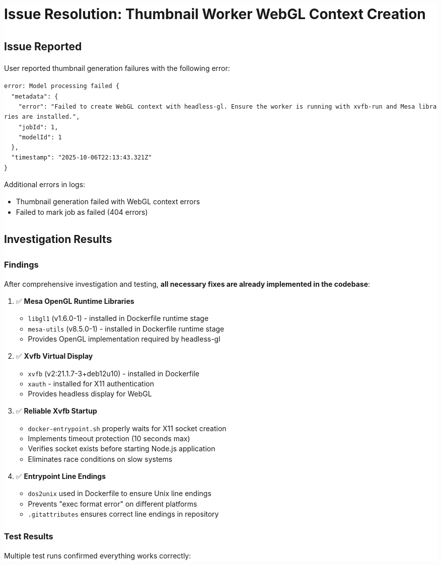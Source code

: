# Issue Resolution: Thumbnail Worker WebGL Context Creation

## Issue Reported
User reported thumbnail generation failures with the following error:

```
error: Model processing failed {
  "metadata": {
    "error": "Failed to create WebGL context with headless-gl. Ensure the worker is running with xvfb-run and Mesa libraries are installed.",
    "jobId": 1,
    "modelId": 1
  },
  "timestamp": "2025-10-06T22:13:43.321Z"
}
```

Additional errors in logs:
- Thumbnail generation failed with WebGL context errors
- Failed to mark job as failed (404 errors)

## Investigation Results

### Findings
After comprehensive investigation and testing, **all necessary fixes are already implemented in the codebase**:

1. ✅ **Mesa OpenGL Runtime Libraries** 
   - `libgl1` (v1.6.0-1) - installed in Dockerfile runtime stage
   - `mesa-utils` (v8.5.0-1) - installed in Dockerfile runtime stage
   - Provides OpenGL implementation required by headless-gl

2. ✅ **Xvfb Virtual Display**
   - `xvfb` (v2:21.1.7-3+deb12u10) - installed in Dockerfile
   - `xauth` - installed for X11 authentication
   - Provides headless display for WebGL

3. ✅ **Reliable Xvfb Startup**
   - `docker-entrypoint.sh` properly waits for X11 socket creation
   - Implements timeout protection (10 seconds max)
   - Verifies socket exists before starting Node.js application
   - Eliminates race conditions on slow systems

4. ✅ **Entrypoint Line Endings**
   - `dos2unix` used in Dockerfile to ensure Unix line endings
   - Prevents "exec format error" on different platforms
   - `.gitattributes` ensures correct line endings in repository

### Test Results

Multiple test runs confirmed everything works correctly:
